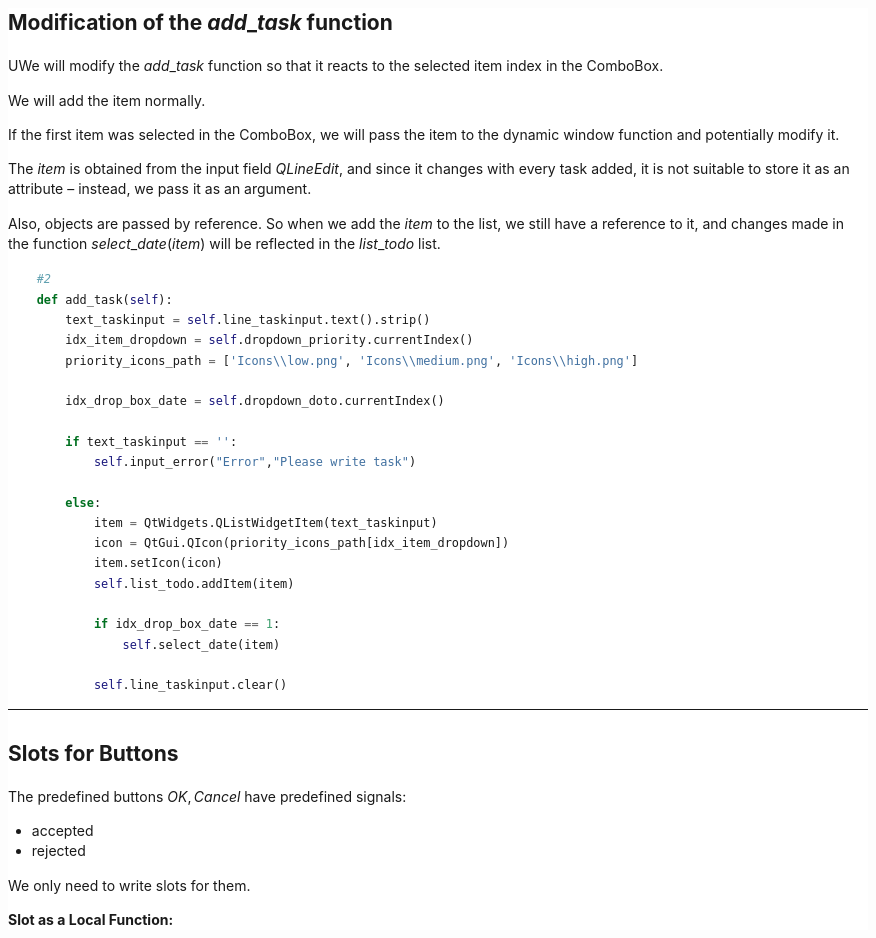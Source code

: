
## **Modification of the $add\_task$ function**

UWe will modify the $add\_task$ function so that it reacts to the selected item index in the ComboBox.

We will add the item normally.

If the first item was selected in the ComboBox, we will pass the item to the dynamic window function and potentially modify it.

The $item$ is obtained from the input field $QLineEdit$, and since it changes with every task added, it is not suitable to store it as an attribute – instead, we pass it as an argument.

Also, objects are passed by reference. So when we add the $item$ to the list, we still have a reference to it, and changes made in the function $select\_date(item)$ will be reflected in the $list\_todo$ list.

```py
    #2
    def add_task(self):
        text_taskinput = self.line_taskinput.text().strip()
        idx_item_dropdown = self.dropdown_priority.currentIndex()
        priority_icons_path = ['Icons\\low.png', 'Icons\\medium.png', 'Icons\\high.png']
  
        idx_drop_box_date = self.dropdown_doto.currentIndex()
  
        if text_taskinput == '':
            self.input_error("Error","Please write task")
  
        else: 
            item = QtWidgets.QListWidgetItem(text_taskinput)
            icon = QtGui.QIcon(priority_icons_path[idx_item_dropdown])
            item.setIcon(icon)
            self.list_todo.addItem(item)
        
            if idx_drop_box_date == 1:
                self.select_date(item)
    
            self.line_taskinput.clear()  
```

---

## **Slots for Buttons**

The predefined buttons $OK, Cancel$ have predefined signals:

* accepted
* rejected

We only need to write slots for them.

**Slot as a Local Function:**
